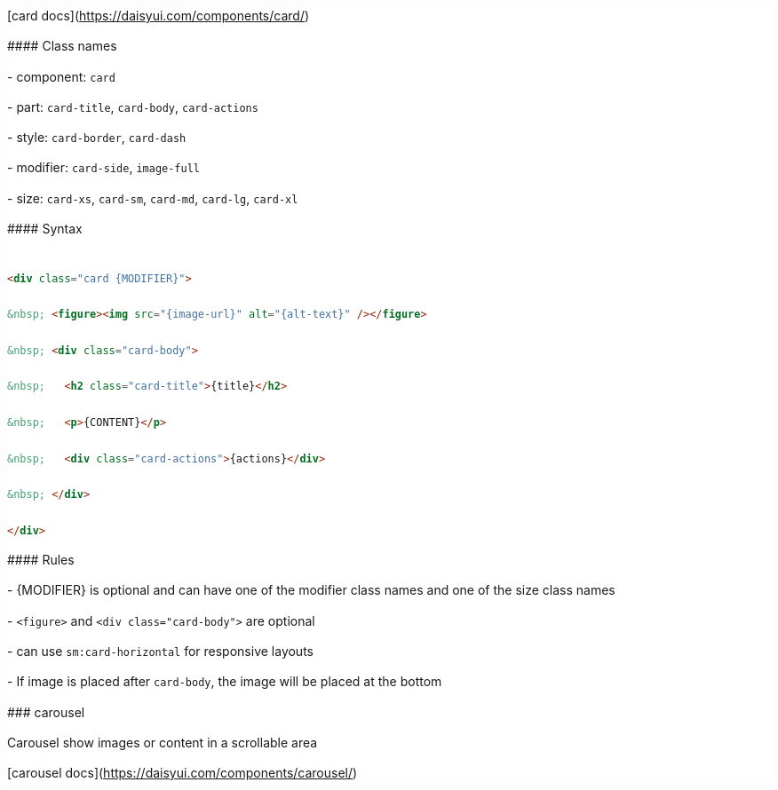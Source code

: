 

\[card docs](https://daisyui.com/components/card/)



\#### Class names

\- component: `card`

\- part: `card-title`, `card-body`, `card-actions`

\- style: `card-border`, `card-dash`

\- modifier: `card-side`, `image-full`

\- size: `card-xs`, `card-sm`, `card-md`, `card-lg`, `card-xl`



\#### Syntax

```html

<div class="card {MODIFIER}">

&nbsp; <figure><img src="{image-url}" alt="{alt-text}" /></figure>

&nbsp; <div class="card-body">

&nbsp;   <h2 class="card-title">{title}</h2>

&nbsp;   <p>{CONTENT}</p>

&nbsp;   <div class="card-actions">{actions}</div>

&nbsp; </div>

</div>

```



\#### Rules

\- {MODIFIER} is optional and can have one of the modifier class names and one of the size class names

\- `<figure>` and `<div class="card-body">` are optional

\- can use `sm:card-horizontal` for responsive layouts

\- If image is placed after `card-body`, the image will be placed at the bottom



\### carousel

Carousel show images or content in a scrollable area



\[carousel docs](https://daisyui.com/components/carousel/)
